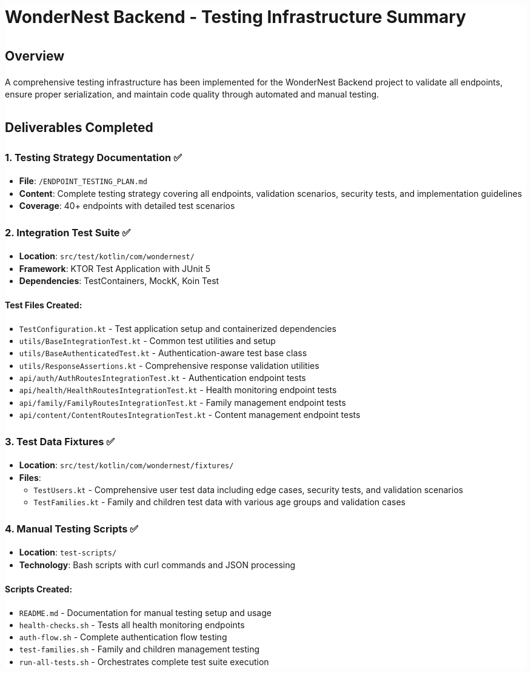 # WonderNest Backend - Testing Infrastructure Summary

## Overview

A comprehensive testing infrastructure has been implemented for the WonderNest Backend project to validate all endpoints, ensure proper serialization, and maintain code quality through automated and manual testing.

## Deliverables Completed

### 1. Testing Strategy Documentation ✅
- **File**: `/ENDPOINT_TESTING_PLAN.md`
- **Content**: Complete testing strategy covering all endpoints, validation scenarios, security tests, and implementation guidelines
- **Coverage**: 40+ endpoints with detailed test scenarios

### 2. Integration Test Suite ✅
- **Location**: `src/test/kotlin/com/wondernest/`
- **Framework**: KTOR Test Application with JUnit 5
- **Dependencies**: TestContainers, MockK, Koin Test

#### Test Files Created:
- `TestConfiguration.kt` - Test application setup and containerized dependencies
- `utils/BaseIntegrationTest.kt` - Common test utilities and setup
- `utils/BaseAuthenticatedTest.kt` - Authentication-aware test base class
- `utils/ResponseAssertions.kt` - Comprehensive response validation utilities
- `api/auth/AuthRoutesIntegrationTest.kt` - Authentication endpoint tests
- `api/health/HealthRoutesIntegrationTest.kt` - Health monitoring endpoint tests  
- `api/family/FamilyRoutesIntegrationTest.kt` - Family management endpoint tests
- `api/content/ContentRoutesIntegrationTest.kt` - Content management endpoint tests

### 3. Test Data Fixtures ✅
- **Location**: `src/test/kotlin/com/wondernest/fixtures/`
- **Files**: 
  - `TestUsers.kt` - Comprehensive user test data including edge cases, security tests, and validation scenarios
  - `TestFamilies.kt` - Family and children test data with various age groups and validation cases

### 4. Manual Testing Scripts ✅
- **Location**: `test-scripts/`
- **Technology**: Bash scripts with curl commands and JSON processing

#### Scripts Created:
- `README.md` - Documentation for manual testing setup and usage
- `health-checks.sh` - Tests all health monitoring endpoints
- `auth-flow.sh` - Complete authentication flow testing
- `test-families.sh` - Family and children management testing
- `run-all-tests.sh` - Orchestrates complete test suite execution
